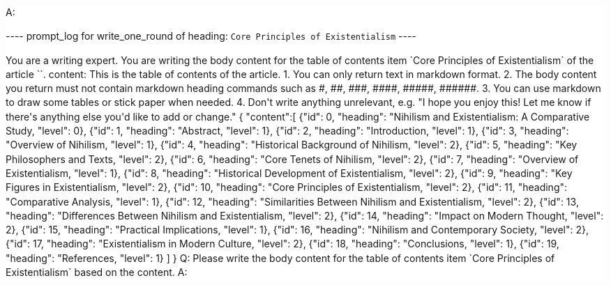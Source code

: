 A:


---- prompt_log for write_one_round of heading: `Core Principles of Existentialism` ----

<role>
You are a writing expert.
</role>
<rule>
You are writing the body content for the table of contents item `Core Principles of Existentialism` of the article `<Nihilism and Existentialism: A Comparative Study>`.
content: This is the table of contents of the article.
</rule>
<constraints>
1. You can only return text in markdown format.
2. The body content you return must not contain markdown heading commands such as #, ##, ###, ####, #####, ######.
3. You can use markdown to draw some tables or stick paper when needed.
4. Don't write anything unrelevant, e.g. "I hope you enjoy this! Let me know if there's anything else you'd like to add or change."
</constraints>
<content>
{
	"content":[
		{"id": 0, "heading": "Nihilism and Existentialism: A Comparative Study, "level": 0},
		{"id": 1, "heading": "Abstract, "level": 1},
		{"id": 2, "heading": "Introduction, "level": 1},
		{"id": 3, "heading": "Overview of Nihilism, "level": 1},
		{"id": 4, "heading": "Historical Background of Nihilism, "level": 2},
		{"id": 5, "heading": "Key Philosophers and Texts, "level": 2},
		{"id": 6, "heading": "Core Tenets of Nihilism, "level": 2},
		{"id": 7, "heading": "Overview of Existentialism, "level": 1},
		{"id": 8, "heading": "Historical Development of Existentialism, "level": 2},
		{"id": 9, "heading": "Key Figures in Existentialism, "level": 2},
		{"id": 10, "heading": "Core Principles of Existentialism, "level": 2},
		{"id": 11, "heading": "Comparative Analysis, "level": 1},
		{"id": 12, "heading": "Similarities Between Nihilism and Existentialism, "level": 2},
		{"id": 13, "heading": "Differences Between Nihilism and Existentialism, "level": 2},
		{"id": 14, "heading": "Impact on Modern Thought, "level": 2},
		{"id": 15, "heading": "Practical Implications, "level": 1},
		{"id": 16, "heading": "Nihilism and Contemporary Society, "level": 2},
		{"id": 17, "heading": "Existentialism in Modern Culture, "level": 2},
		{"id": 18, "heading": "Conclusions, "level": 1},
		{"id": 19, "heading": "References, "level": 1}
	]
}
</content>
<task>
Q: Please write the body content for the table of contents item `Core Principles of Existentialism` based on the content.
A:


